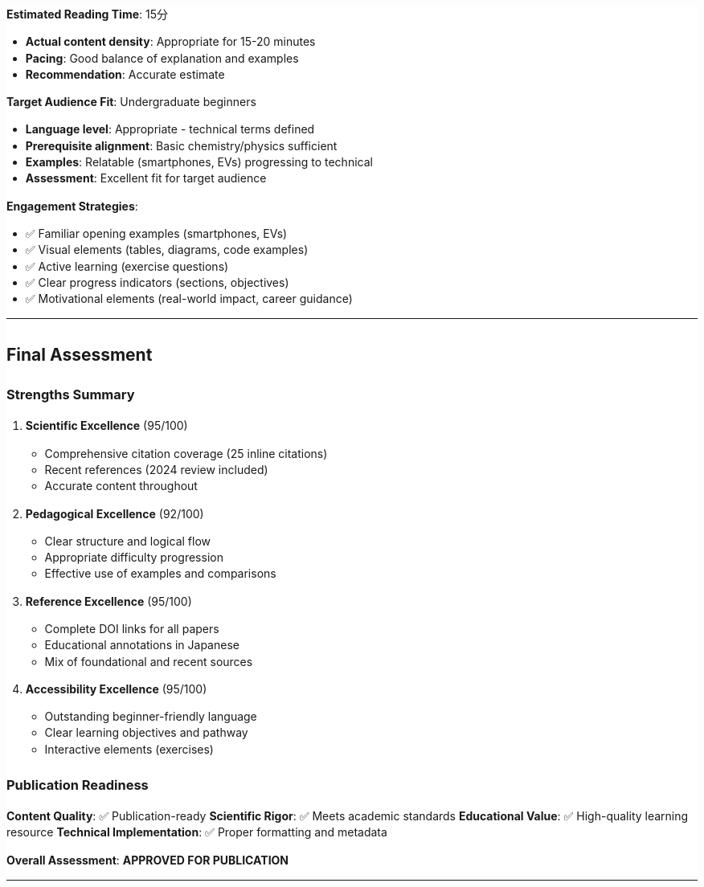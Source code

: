 **Estimated Reading Time**: 15分
- **Actual content density**: Appropriate for 15-20 minutes
- **Pacing**: Good balance of explanation and examples
- **Recommendation**: Accurate estimate

**Target Audience Fit**: Undergraduate beginners
- **Language level**: Appropriate - technical terms defined
- **Prerequisite alignment**: Basic chemistry/physics sufficient
- **Examples**: Relatable (smartphones, EVs) progressing to technical
- **Assessment**: Excellent fit for target audience

**Engagement Strategies**:
- ✅ Familiar opening examples (smartphones, EVs)
- ✅ Visual elements (tables, diagrams, code examples)
- ✅ Active learning (exercise questions)
- ✅ Clear progress indicators (sections, objectives)
- ✅ Motivational elements (real-world impact, career guidance)

---

## Final Assessment

### Strengths Summary

1. **Scientific Excellence** (95/100)
   - Comprehensive citation coverage (25 inline citations)
   - Recent references (2024 review included)
   - Accurate content throughout

2. **Pedagogical Excellence** (92/100)
   - Clear structure and logical flow
   - Appropriate difficulty progression
   - Effective use of examples and comparisons

3. **Reference Excellence** (95/100)
   - Complete DOI links for all papers
   - Educational annotations in Japanese
   - Mix of foundational and recent sources

4. **Accessibility Excellence** (95/100)
   - Outstanding beginner-friendly language
   - Clear learning objectives and pathway
   - Interactive elements (exercises)

### Publication Readiness

**Content Quality**: ✅ Publication-ready
**Scientific Rigor**: ✅ Meets academic standards
**Educational Value**: ✅ High-quality learning resource
**Technical Implementation**: ✅ Proper formatting and metadata

**Overall Assessment**: **APPROVED FOR PUBLICATION**

---
